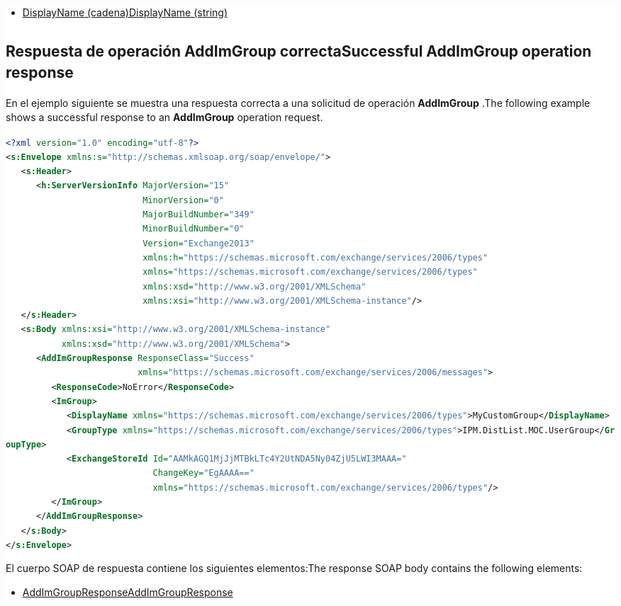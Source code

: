 - [<span data-ttu-id="4eaa5-135">DisplayName (cadena)</span><span class="sxs-lookup"><span data-stu-id="4eaa5-135">DisplayName (string)</span></span>](displayname-string.md)
    
## <a name="successful-addimgroup-operation-response"></a><span data-ttu-id="4eaa5-136">Respuesta de operación AddImGroup correcta</span><span class="sxs-lookup"><span data-stu-id="4eaa5-136">Successful AddImGroup operation response</span></span>

<span data-ttu-id="4eaa5-137">En el ejemplo siguiente se muestra una respuesta correcta a una solicitud de operación **AddImGroup** .</span><span class="sxs-lookup"><span data-stu-id="4eaa5-137">The following example shows a successful response to an **AddImGroup** operation request.</span></span> 
  
```XML
<?xml version="1.0" encoding="utf-8"?>
<s:Envelope xmlns:s="http://schemas.xmlsoap.org/soap/envelope/">
   <s:Header>
      <h:ServerVersionInfo MajorVersion="15"
                           MinorVersion="0"
                           MajorBuildNumber="349"
                           MinorBuildNumber="0"
                           Version="Exchange2013"
                           xmlns:h="https://schemas.microsoft.com/exchange/services/2006/types"
                           xmlns="https://schemas.microsoft.com/exchange/services/2006/types"
                           xmlns:xsd="http://www.w3.org/2001/XMLSchema"
                           xmlns:xsi="http://www.w3.org/2001/XMLSchema-instance"/>
   </s:Header>
   <s:Body xmlns:xsi="http://www.w3.org/2001/XMLSchema-instance"
           xmlns:xsd="http://www.w3.org/2001/XMLSchema">
      <AddImGroupResponse ResponseClass="Success"
                          xmlns="https://schemas.microsoft.com/exchange/services/2006/messages">
         <ResponseCode>NoError</ResponseCode>
         <ImGroup>
            <DisplayName xmlns="https://schemas.microsoft.com/exchange/services/2006/types">MyCustomGroup</DisplayName>
            <GroupType xmlns="https://schemas.microsoft.com/exchange/services/2006/types">IPM.DistList.MOC.UserGroup</GroupType>
            <ExchangeStoreId Id="AAMkAGQ1MjJjMTBkLTc4Y2UtNDA5Ny04ZjU5LWI3MAAA="
                             ChangeKey="EgAAAA=="
                             xmlns="https://schemas.microsoft.com/exchange/services/2006/types"/>
         </ImGroup>
      </AddImGroupResponse>
   </s:Body>
</s:Envelope>
```

<span data-ttu-id="4eaa5-138">El cuerpo SOAP de respuesta contiene los siguientes elementos:</span><span class="sxs-lookup"><span data-stu-id="4eaa5-138">The response SOAP body contains the following elements:</span></span>
  
- [<span data-ttu-id="4eaa5-139">AddImGroupResponse</span><span class="sxs-lookup"><span data-stu-id="4eaa5-139">AddImGroupResponse</span></span>](addimgroupresponse.md)
    